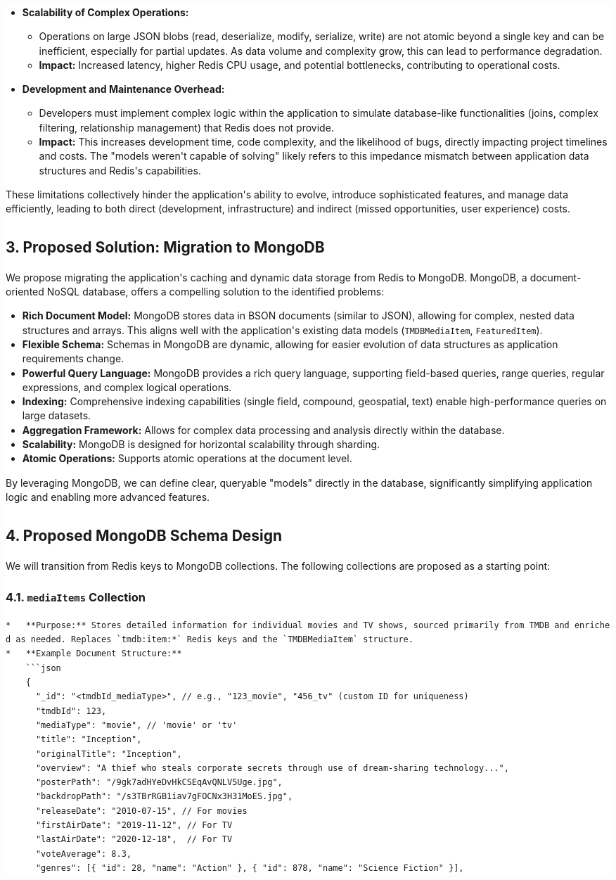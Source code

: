 *   **Scalability of Complex Operations:**
    *   Operations on large JSON blobs (read, deserialize, modify, serialize, write) are not atomic beyond a single key and can be inefficient, especially for partial updates. As data volume and complexity grow, this can lead to performance degradation.
    *   **Impact:** Increased latency, higher Redis CPU usage, and potential bottlenecks, contributing to operational costs.

*   **Development and Maintenance Overhead:**
    *   Developers must implement complex logic within the application to simulate database-like functionalities (joins, complex filtering, relationship management) that Redis does not provide.
    *   **Impact:** This increases development time, code complexity, and the likelihood of bugs, directly impacting project timelines and costs. The "models weren't capable of solving" likely refers to this impedance mismatch between application data structures and Redis's capabilities.

These limitations collectively hinder the application's ability to evolve, introduce sophisticated features, and manage data efficiently, leading to both direct (development, infrastructure) and indirect (missed opportunities, user experience) costs.

## 3. Proposed Solution: Migration to MongoDB

We propose migrating the application's caching and dynamic data storage from Redis to MongoDB. MongoDB, a document-oriented NoSQL database, offers a compelling solution to the identified problems:

*   **Rich Document Model:** MongoDB stores data in BSON documents (similar to JSON), allowing for complex, nested data structures and arrays. This aligns well with the application's existing data models (`TMDBMediaItem`, `FeaturedItem`).
*   **Flexible Schema:** Schemas in MongoDB are dynamic, allowing for easier evolution of data structures as application requirements change.
*   **Powerful Query Language:** MongoDB provides a rich query language, supporting field-based queries, range queries, regular expressions, and complex logical operations.
*   **Indexing:** Comprehensive indexing capabilities (single field, compound, geospatial, text) enable high-performance queries on large datasets.
*   **Aggregation Framework:** Allows for complex data processing and analysis directly within the database.
*   **Scalability:** MongoDB is designed for horizontal scalability through sharding.
*   **Atomic Operations:** Supports atomic operations at the document level.

By leveraging MongoDB, we can define clear, queryable "models" directly in the database, significantly simplifying application logic and enabling more advanced features.

## 4. Proposed MongoDB Schema Design

We will transition from Redis keys to MongoDB collections. The following collections are proposed as a starting point:

### 4.1. `mediaItems` Collection
    *   **Purpose:** Stores detailed information for individual movies and TV shows, sourced primarily from TMDB and enriched as needed. Replaces `tmdb:item:*` Redis keys and the `TMDBMediaItem` structure.
    *   **Example Document Structure:**
        ```json
        {
          "_id": "<tmdbId_mediaType>", // e.g., "123_movie", "456_tv" (custom ID for uniqueness)
          "tmdbId": 123,
          "mediaType": "movie", // 'movie' or 'tv'
          "title": "Inception",
          "originalTitle": "Inception",
          "overview": "A thief who steals corporate secrets through use of dream-sharing technology...",
          "posterPath": "/9gk7adHYeDvHkCSEqAvQNLV5Uge.jpg",
          "backdropPath": "/s3TBrRGB1iav7gFOCNx3H31MoES.jpg",
          "releaseDate": "2010-07-15", // For movies
          "firstAirDate": "2019-11-12", // For TV
          "lastAirDate": "2020-12-18",  // For TV
          "voteAverage": 8.3,
          "genres": [{ "id": 28, "name": "Action" }, { "id": 878, "name": "Science Fiction" }],
